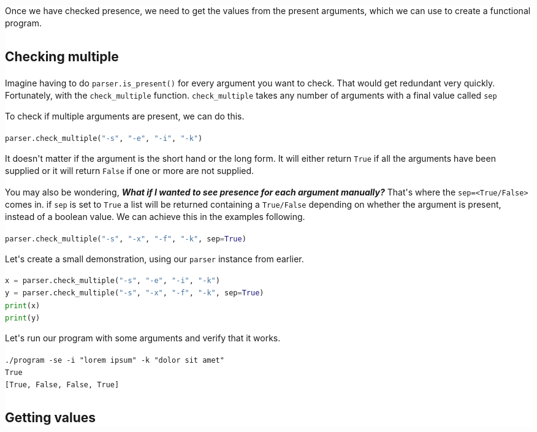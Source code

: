 Once we have checked presence, we need to get the values
from the present arguments, which we can use to create
a functional program.

## Checking multiple

Imagine having to do `parser.is_present()` for every
argument you want to check. That would get redundant
very quickly. Fortunately, with the `check_multiple`
function. `check_multiple` takes any number of arguments
with a final value called `sep`

To check if multiple arguments are present, we can
do this.

```Python
parser.check_multiple("-s", "-e", "-i", "-k")
```
It doesn't matter if the argument is the short hand or
the long form. It will either return `True` if all
the arguments have been supplied or it will return
`False` if one or more are not supplied.

You may also be wondering, ***What if I wanted to
see presence for each argument manually?***
That's where the `sep=<True/False>` comes in.
if `sep` is set to `True` a list will be returned
containing a `True/False` depending on whether the argument
is present, instead of a boolean value. We can achieve this
in the examples following.

```Python
parser.check_multiple("-s", "-x", "-f", "-k", sep=True)
```

Let's create a small demonstration, using our `parser`
instance from earlier.

```Python
x = parser.check_multiple("-s", "-e", "-i", "-k")
y = parser.check_multiple("-s", "-x", "-f", "-k", sep=True)
print(x)
print(y)
```

Let's run our program with some arguments and verify
that it works.

```shell
./program -se -i "lorem ipsum" -k "dolor sit amet"
True
[True, False, False, True]
```

## Getting values
